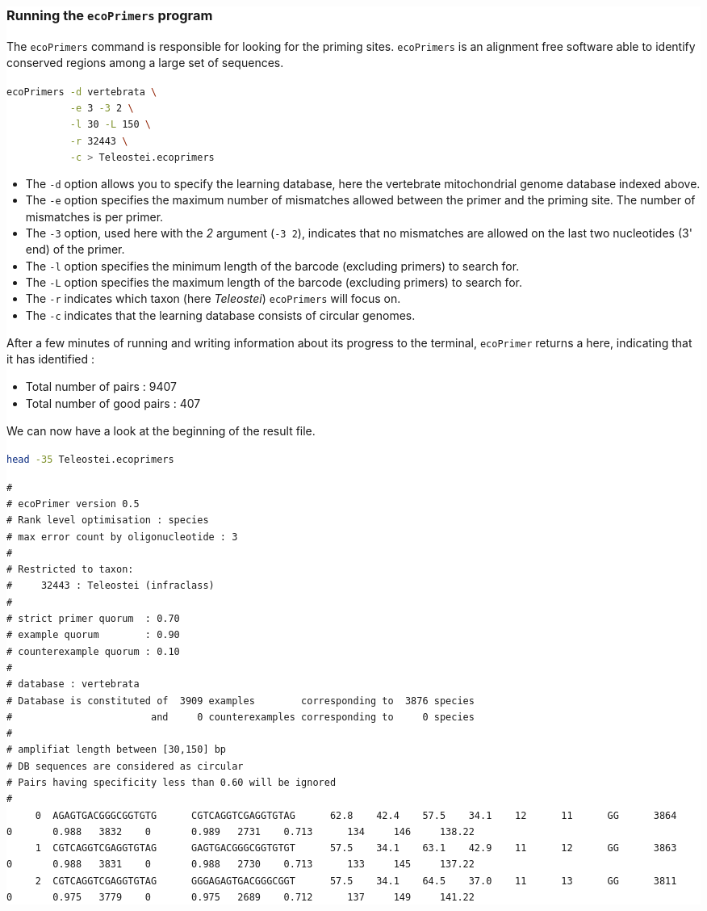 ### Running the `ecoPrimers` program

The `ecoPrimers` command is responsible for looking for the priming sites. `ecoPrimers` is an alignment free software able to identify conserved regions among a large set of sequences.

```bash
ecoPrimers -d vertebrata \
           -e 3 -3 2 \
           -l 30 -L 150 \
           -r 32443 \
           -c > Teleostei.ecoprimers
```

- The `-d` option allows you to specify the learning database, here the vertebrate mitochondrial genome database indexed above.
- The `-e` option specifies the maximum number of mismatches allowed between the primer and the priming site. The number of mismatches is per primer.
- The `-3` option, used here with the *2* argument (`-3 2`), indicates that no mismatches are allowed on the last two nucleotides (3' end) of the primer.
- The `-l` option specifies the minimum length of the barcode (excluding primers) to search for.
- The `-L` option specifies the maximum length of the barcode (excluding primers) to search for.
- The `-r` indicates which taxon (here *Teleostei*) `ecoPrimers` will focus on.
- The `-c` indicates that the learning database consists of circular genomes.

After a few minutes of running and writing information about its progress to the terminal, `ecoPrimer` returns a here, indicating that it has identified :

- Total number of pairs : 9407
- Total number of good pairs : 407

We can now have a look at the beginning of the result file.

```bash
head -35 Teleostei.ecoprimers
```
```csv
#
# ecoPrimer version 0.5
# Rank level optimisation : species
# max error count by oligonucleotide : 3
#
# Restricted to taxon:
#     32443 : Teleostei (infraclass)
#
# strict primer quorum  : 0.70
# example quorum        : 0.90
# counterexample quorum : 0.10
#
# database : vertebrata
# Database is constituted of  3909 examples        corresponding to  3876 species
#                        and     0 counterexamples corresponding to     0 species
#
# amplifiat length between [30,150] bp
# DB sequences are considered as circular
# Pairs having specificity less than 0.60 will be ignored
#
     0  AGAGTGACGGGCGGTGTG      CGTCAGGTCGAGGTGTAG      62.8    42.4    57.5    34.1    12      11      GG      3864    0       0.988   3832    0       0.989   2731    0.713      134     146     138.22
     1  CGTCAGGTCGAGGTGTAG      GAGTGACGGGCGGTGTGT      57.5    34.1    63.1    42.9    11      12      GG      3863    0       0.988   3831    0       0.988   2730    0.713      133     145     137.22
     2  CGTCAGGTCGAGGTGTAG      GGGAGAGTGACGGGCGGT      57.5    34.1    64.5    37.0    11      13      GG      3811    0       0.975   3779    0       0.975   2689    0.712      137     149     141.22
```
